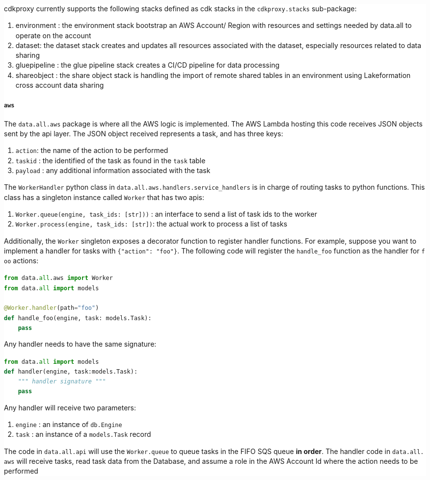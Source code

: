 cdkproxy currently supports the following stacks defined as cdk stacks in the `cdkproxy.stacks` sub-package:

1. environment :  the environment stack bootstrap an AWS Account/ Region with resources and settings needed by data.all to operate on the account
2. dataset: the dataset stack creates and updates all resources associated with the dataset, especially resources related to data sharing
3. gluepipeline : the glue pipeline stack creates a CI/CD pipeline for data processing
4. shareobject :  the share object stack is handling the import of remote shared tables in an environment using Lakeformation cross account data sharing


#### `aws`

The `data.all.aws` package is where all the AWS logic is implemented.
The AWS Lambda hosting this code receives JSON objects sent by the api layer.
The JSON object received represents a task, and has three keys:

1. `action`: the name of the action to be performed
2. `taskid` : the identified of the task as found in the `task` table
3. `payload` : any additional information associated with the task

The `WorkerHandler` python class in `data.all.aws.handlers.service_handlers` is in charge of
routing tasks to python functions.
This class has a singleton instance called `Worker` that has two apis:

1. `Worker.queue(engine, task_ids: [str]))` : an interface to send a list of task ids to the worker
2.  `Worker.process(engine, task_ids: [str])`: the actual work to process a list of tasks


Additionally, the `Worker` singleton exposes a decorator function to register handler functions.
For example, suppose you want to implement a handler for tasks with `{"action": "foo"}`.
The following code will register the `handle_foo` function as the handler for `foo` actions:
```python
from data.all.aws import Worker
from data.all import models

@Worker.handler(path="foo")
def handle_foo(engine, task: models.Task):
    pass

```

Any handler needs to have the same signature:
```python
from data.all import models
def handler(engine, task:models.Task):
    """ handler signature """
    pass
```
Any handler will receive two parameters:

1. `engine` :  an instance of `db.Engine`
2. `task` : an instance of a `models.Task`  record



The code in `data.all.api` will use the `Worker.queue` to queue tasks in the FIFO SQS queue **in order**.
The handler code in `data.all.aws` will receive tasks, read task data from the Database,
and assume a role in the AWS Account Id where the action needs to be performed
